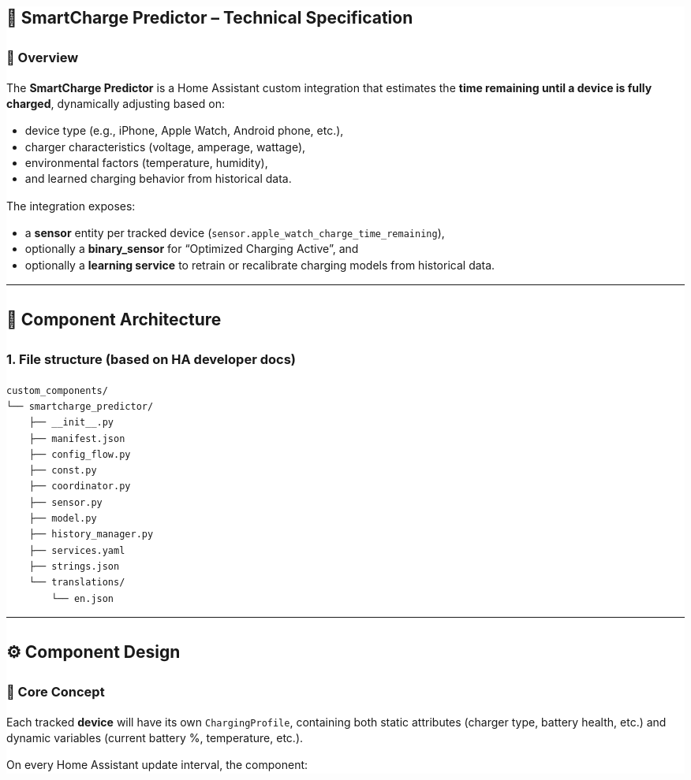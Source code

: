 ## 🧩 SmartCharge Predictor – Technical Specification

### 📜 Overview

The **SmartCharge Predictor** is a Home Assistant custom integration that estimates the **time remaining until a device is fully charged**, dynamically adjusting based on:

* device type (e.g., iPhone, Apple Watch, Android phone, etc.),
* charger characteristics (voltage, amperage, wattage),
* environmental factors (temperature, humidity),
* and learned charging behavior from historical data.

The integration exposes:

* a **sensor** entity per tracked device (`sensor.apple_watch_charge_time_remaining`),
* optionally a **binary_sensor** for “Optimized Charging Active”, and
* optionally a **learning service** to retrain or recalibrate charging models from historical data.

---

## 🧱 Component Architecture

### 1. File structure (based on HA developer docs)

```
custom_components/
└── smartcharge_predictor/
    ├── __init__.py
    ├── manifest.json
    ├── config_flow.py
    ├── const.py
    ├── coordinator.py
    ├── sensor.py
    ├── model.py
    ├── history_manager.py
    ├── services.yaml
    ├── strings.json
    └── translations/
        └── en.json
```

---

## ⚙️ Component Design

### 🧠 Core Concept

Each tracked **device** will have its own `ChargingProfile`, containing both static attributes (charger type, battery health, etc.) and dynamic variables (current battery %, temperature, etc.).

On every Home Assistant update interval, the component:
